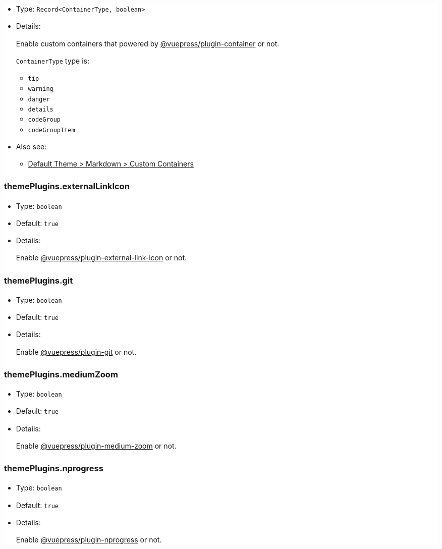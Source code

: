 - Type: `Record<ContainerType, boolean>`

- Details:

  Enable custom containers that powered by [@vuepress/plugin-container](../plugin/container.md) or not.

  `ContainerType` type is:

  - `tip`
  - `warning`
  - `danger`
  - `details`
  - `codeGroup`
  - `codeGroupItem`

- Also see:
  - [Default Theme > Markdown > Custom Containers](./markdown.md#custom-containers)

### themePlugins.externalLinkIcon

- Type: `boolean`

- Default: `true`

- Details:

  Enable [@vuepress/plugin-external-link-icon](../plugin/external-link-icon.md) or not.

### themePlugins.git

- Type: `boolean`

- Default: `true`

- Details:

  Enable [@vuepress/plugin-git](../plugin/git.md) or not.

### themePlugins.mediumZoom

- Type: `boolean`

- Default: `true`

- Details:

  Enable [@vuepress/plugin-medium-zoom](../plugin/medium-zoom.md) or not.

### themePlugins.nprogress

- Type: `boolean`

- Default: `true`

- Details:

  Enable [@vuepress/plugin-nprogress](../plugin/nprogress.md) or not.
